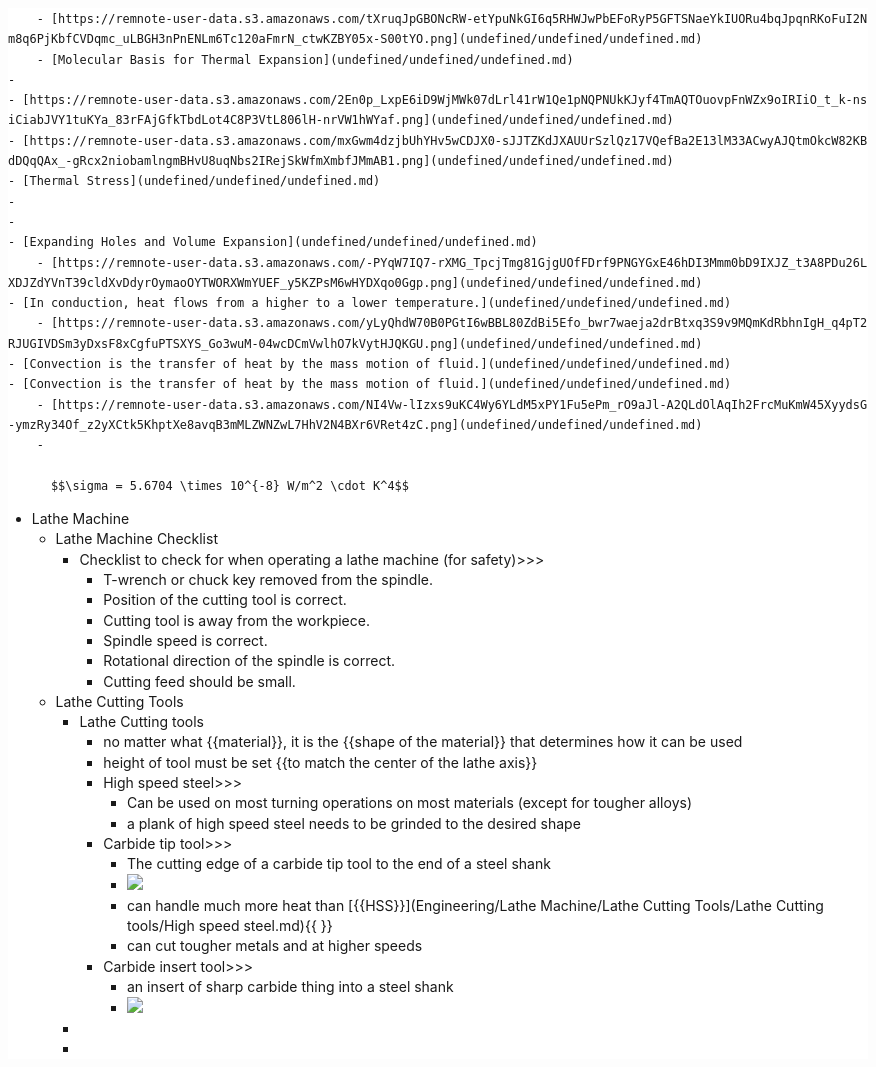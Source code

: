         - [https://remnote-user-data.s3.amazonaws.com/tXruqJpGBONcRW-etYpuNkGI6q5RHWJwPbEFoRyP5GFTSNaeYkIUORu4bqJpqnRKoFuI2Nm8q6PjKbfCVDqmc_uLBGH3nPnENLm6Tc120aFmrN_ctwKZBY05x-S00tYO.png](undefined/undefined/undefined.md)
        - [Molecular Basis for Thermal Expansion](undefined/undefined/undefined.md) 
    - 
    - [https://remnote-user-data.s3.amazonaws.com/2En0p_LxpE6iD9WjMWk07dLrl41rW1Qe1pNQPNUkKJyf4TmAQTOuovpFnWZx9oIRIiO_t_k-nsiCiabJVY1tuKYa_83rFAjGfkTbdLot4C8P3VtL806lH-nrVW1hWYaf.png](undefined/undefined/undefined.md)
    - [https://remnote-user-data.s3.amazonaws.com/mxGwm4dzjbUhYHv5wCDJX0-sJJTZKdJXAUUrSzlQz17VQefBa2E13lM33ACwyAJQtmOkcW82KBdDQqQAx_-gRcx2niobamlngmBHvU8uqNbs2IRejSkWfmXmbfJMmAB1.png](undefined/undefined/undefined.md) 
    - [Thermal Stress](undefined/undefined/undefined.md)
    - 
    - 
    - [Expanding Holes and Volume Expansion](undefined/undefined/undefined.md)
        - [https://remnote-user-data.s3.amazonaws.com/-PYqW7IQ7-rXMG_TpcjTmg81GjgUOfFDrf9PNGYGxE46hDI3Mmm0bD9IXJZ_t3A8PDu26LXDJZdYVnT39cldXvDdyrOymaoOYTWORXWmYUEF_y5KZPsM6wHYDXqo0Ggp.png](undefined/undefined/undefined.md) 
    - [In conduction, heat flows from a higher to a lower temperature.](undefined/undefined/undefined.md) 
        - [https://remnote-user-data.s3.amazonaws.com/yLyQhdW70B0PGtI6wBBL80ZdBi5Efo_bwr7waeja2drBtxq3S9v9MQmKdRbhnIgH_q4pT2RJUGIVDSm3yDxsF8xCgfuPTSXYS_Go3wuM-04wcDCmVwlhO7kVytHJQKGU.png](undefined/undefined/undefined.md) 
    - [Convection is the transfer of heat by the mass motion of fluid.](undefined/undefined/undefined.md) 
    - [Convection is the transfer of heat by the mass motion of fluid.](undefined/undefined/undefined.md)
        - [https://remnote-user-data.s3.amazonaws.com/NI4Vw-lIzxs9uKC4Wy6YLdM5xPY1Fu5ePm_rO9aJl-A2QLdOlAqIh2FrcMuKmW45XyydsG-ymzRy34Of_z2yXCtk5KhptXe8avqB3mMLZWNZwL7HhV2N4BXr6VRet4zC.png](undefined/undefined/undefined.md) 
        - 

          $$\sigma = 5.6704 \times 10^{-8} W/m^2 \cdot K^4$$

           
- Lathe Machine
    - Lathe Machine Checklist
        - Checklist to check for when operating a lathe machine (for safety)>>>
            - T-wrench or chuck key removed from the spindle.
            - Position of the cutting tool is correct.
            - Cutting tool is away from the workpiece.
            - Spindle speed is correct.
            - Rotational direction of the spindle is correct.
            - Cutting feed should be small.
    - Lathe Cutting Tools
        - Lathe Cutting tools
            - no matter what {{material}}, it is the {{shape of the material}} that determines how it can be used
            - height of tool must be set {{to match the center of the lathe axis}} 
            - High speed steel>>>
                - Can be used on most turning operations on most materials (except for tougher alloys)
                - a plank of high speed steel needs to be grinded to the desired shape
            - Carbide tip tool>>>
                - The cutting edge of a carbide tip tool to the end of a steel shank
                - ![](https://remnote-user-data.s3.amazonaws.com/Y0w8rVcGWKTWPlYSMwJAIRqI9XZX1HR-tvJ34QvZBkQSxP6aEr83OUWBDTYe0T5Yrp7j5lJ4wT_Nti4UXRkqW4uYs1EULUagrXFpC6rtzo7xi8YKYl-UuNbRPYuwqdC4.png)
                - can handle much more heat than [{{HSS}}](Engineering/Lathe Machine/Lathe Cutting Tools/Lathe Cutting tools/High speed steel.md){{ }} 
                - can cut tougher metals and at higher speeds
            - Carbide insert tool>>>
                - an insert of sharp carbide thing into a steel shank
                - ![](https://remnote-user-data.s3.amazonaws.com/3xoi-n3qNxGqonTo4Ib--vhyXfjJMsFTeTKux9D-FmuJsB0GR5C5oKTo6g1RpW4NrSKUIPWbPjYaZNAOiScXflsksn6VXJ-QomrstPAQEz0WEYvSleVyyPldKaJ3LXEq.png) 
        - 
        - 